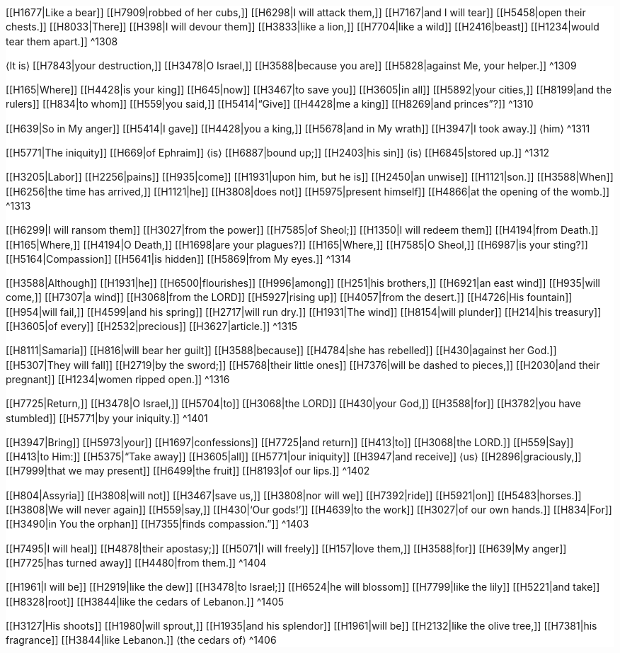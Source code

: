 [[H1677|Like a bear]] [[H7909|robbed of her cubs,]] [[H6298|I will attack them,]] [[H7167|and I will tear]] [[H5458|open their chests.]] [[H8033|There]] [[H398|I will devour them]] [[H3833|like a lion,]] [[H7704|like a wild]] [[H2416|beast]] [[H1234|would tear them apart.]] ^1308

⟨It is⟩ [[H7843|your destruction,]] [[H3478|O Israel,]] [[H3588|because you are]] [[H5828|against Me,  your helper.]] ^1309

[[H165|Where]] [[H4428|is your king]] [[H645|now]] [[H3467|to save you]] [[H3605|in all]] [[H5892|your cities,]] [[H8199|and the rulers]] [[H834|to whom]] [[H559|you said,]] [[H5414|“Give]] [[H4428|me  a king]] [[H8269|and princes”?]] ^1310

[[H639|So in My anger]] [[H5414|I gave]] [[H4428|you  a king,]] [[H5678|and in My wrath]] [[H3947|I took away.]] ⟨him⟩ ^1311

[[H5771|The iniquity]] [[H669|of Ephraim]] ⟨is⟩ [[H6887|bound up;]] [[H2403|his sin]] ⟨is⟩ [[H6845|stored up.]] ^1312

[[H3205|Labor]] [[H2256|pains]] [[H935|come]] [[H1931|upon him,  but he is]] [[H2450|an unwise]] [[H1121|son.]] [[H3588|When]] [[H6256|the time has arrived,]] [[H1121|he]] [[H3808|does not]] [[H5975|present himself]] [[H4866|at the opening of the womb.]] ^1313

[[H6299|I will ransom them]] [[H3027|from the power]] [[H7585|of Sheol;]] [[H1350|I will redeem them]] [[H4194|from Death.]] [[H165|Where,]] [[H4194|O Death,]] [[H1698|are your plagues?]] [[H165|Where,]] [[H7585|O Sheol,]] [[H6987|is your sting?]] [[H5164|Compassion]] [[H5641|is hidden]] [[H5869|from My eyes.]] ^1314

[[H3588|Although]] [[H1931|he]] [[H6500|flourishes]] [[H996|among]] [[H251|his brothers,]] [[H6921|an east wind]] [[H935|will come,]] [[H7307|a wind]] [[H3068|from the LORD]] [[H5927|rising up]] [[H4057|from the desert.]] [[H4726|His fountain]] [[H954|will fail,]] [[H4599|and his spring]] [[H2717|will run dry.]] [[H1931|The wind]] [[H8154|will plunder]] [[H214|his treasury]] [[H3605|of every]] [[H2532|precious]] [[H3627|article.]] ^1315

[[H8111|Samaria]] [[H816|will bear her guilt]] [[H3588|because]] [[H4784|she has rebelled]] [[H430|against her God.]] [[H5307|They will fall]] [[H2719|by the sword;]] [[H5768|their little ones]] [[H7376|will be dashed to pieces,]] [[H2030|and their pregnant]] [[H1234|women ripped open.]] ^1316

[[H7725|Return,]] [[H3478|O Israel,]] [[H5704|to]] [[H3068|the LORD]] [[H430|your God,]] [[H3588|for]] [[H3782|you have stumbled]] [[H5771|by your iniquity.]] ^1401

[[H3947|Bring]] [[H5973|your]] [[H1697|confessions]] [[H7725|and return]] [[H413|to]] [[H3068|the LORD.]] [[H559|Say]] [[H413|to Him:]] [[H5375|“Take away]] [[H3605|all]] [[H5771|our iniquity]] [[H3947|and receive]] ⟨us⟩ [[H2896|graciously,]] [[H7999|that we may present]] [[H6499|the fruit]] [[H8193|of our lips.]] ^1402

[[H804|Assyria]] [[H3808|will not]] [[H3467|save us,]] [[H3808|nor will we]] [[H7392|ride]] [[H5921|on]] [[H5483|horses.]] [[H3808|We will never again]] [[H559|say,]] [[H430|‘Our gods!’]] [[H4639|to the work]] [[H3027|of our own hands.]] [[H834|For]] [[H3490|in You  the orphan]] [[H7355|finds compassion.”]] ^1403

[[H7495|I will heal]] [[H4878|their apostasy;]] [[H5071|I will freely]] [[H157|love them,]] [[H3588|for]] [[H639|My anger]] [[H7725|has turned away]] [[H4480|from them.]] ^1404

[[H1961|I will be]] [[H2919|like the dew]] [[H3478|to Israel;]] [[H6524|he will blossom]] [[H7799|like the lily]] [[H5221|and take]] [[H8328|root]] [[H3844|like the cedars of Lebanon.]] ^1405

[[H3127|His shoots]] [[H1980|will sprout,]] [[H1935|and his splendor]] [[H1961|will be]] [[H2132|like the olive tree,]] [[H7381|his fragrance]] [[H3844|like Lebanon.]] ⟨the cedars of⟩ ^1406
